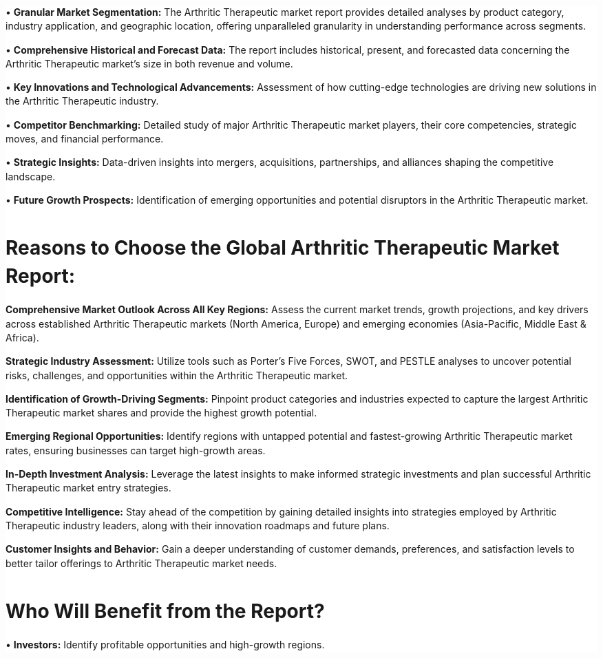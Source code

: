 • <strong>Granular Market Segmentation:</strong> The Arthritic Therapeutic market report provides detailed analyses by product category, industry application, and geographic location, offering unparalleled granularity in understanding performance across segments.

• <strong>Comprehensive Historical and Forecast Data:</strong> The report includes historical, present, and forecasted data concerning the Arthritic Therapeutic market’s size in both revenue and volume.

• <strong>Key Innovations and Technological Advancements:</strong> Assessment of how cutting-edge technologies are driving new solutions in the Arthritic Therapeutic industry.

• <strong>Competitor Benchmarking:</strong> Detailed study of major Arthritic Therapeutic market players, their core competencies, strategic moves, and financial performance.

• <strong>Strategic Insights:</strong> Data-driven insights into mergers, acquisitions, partnerships, and alliances shaping the competitive landscape.

• <strong>Future Growth Prospects:</strong> Identification of emerging opportunities and potential disruptors in the Arthritic Therapeutic market.

# <strong>Reasons to Choose the Global Arthritic Therapeutic Market Report:</strong>

<strong>Comprehensive Market Outlook Across All Key Regions:</strong>
Assess the current market trends, growth projections, and key drivers across established Arthritic Therapeutic markets (North America, Europe) and emerging economies (Asia-Pacific, Middle East & Africa).

<strong>Strategic Industry Assessment:</strong>
Utilize tools such as Porter’s Five Forces, SWOT, and PESTLE analyses to uncover potential risks, challenges, and opportunities within the Arthritic Therapeutic market.

<strong>Identification of Growth-Driving Segments:</strong>
Pinpoint product categories and industries expected to capture the largest Arthritic Therapeutic market shares and provide the highest growth potential.

<strong>Emerging Regional Opportunities:</strong>
Identify regions with untapped potential and fastest-growing Arthritic Therapeutic market rates, ensuring businesses can target high-growth areas.

<strong>In-Depth Investment Analysis:</strong>
Leverage the latest insights to make informed strategic investments and plan successful Arthritic Therapeutic market entry strategies.

<strong>Competitive Intelligence:</strong>
Stay ahead of the competition by gaining detailed insights into strategies employed by Arthritic Therapeutic industry leaders, along with their innovation roadmaps and future plans.

<strong>Customer Insights and Behavior:</strong>
Gain a deeper understanding of customer demands, preferences, and satisfaction levels to better tailor offerings to Arthritic Therapeutic market needs.

# <strong>Who Will Benefit from the Report?</strong>

• <strong>Investors:</strong> Identify profitable opportunities and high-growth regions.
